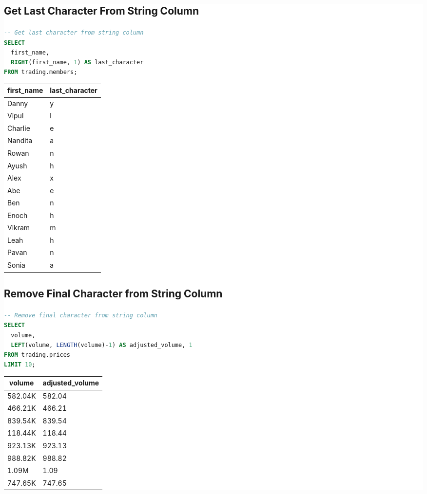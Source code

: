 ## Get Last Character From String Column

```sql
-- Get last character from string column
SELECT
  first_name,
  RIGHT(first_name, 1) AS last_character
FROM trading.members;
```

| first_name | last_character |
| ---------- | -------------- |
| Danny      | y              |
| Vipul      | l              |
| Charlie    | e              |
| Nandita    | a              |
| Rowan      | n              |
| Ayush      | h              |
| Alex       | x              |
| Abe        | e              |
| Ben        | n              |
| Enoch      | h              |
| Vikram     | m              |
| Leah       | h              |
| Pavan      | n              |
| Sonia      | a              |

## Remove Final Character from String Column

```sql
-- Remove final character from string column
SELECT
  volume,
  LEFT(volume, LENGTH(volume)-1) AS adjusted_volume, 1
FROM trading.prices
LIMIT 10;
```

| volume  | adjusted_volume |
| ------- | --------------- |
| 582.04K | 582.04          |
| 466.21K | 466.21          |
| 839.54K | 839.54          |
| 118.44K | 118.44          |
| 923.13K | 923.13          |
| 988.82K | 988.82          |
| 1.09M   | 1.09            |
| 747.65K | 747.65          |